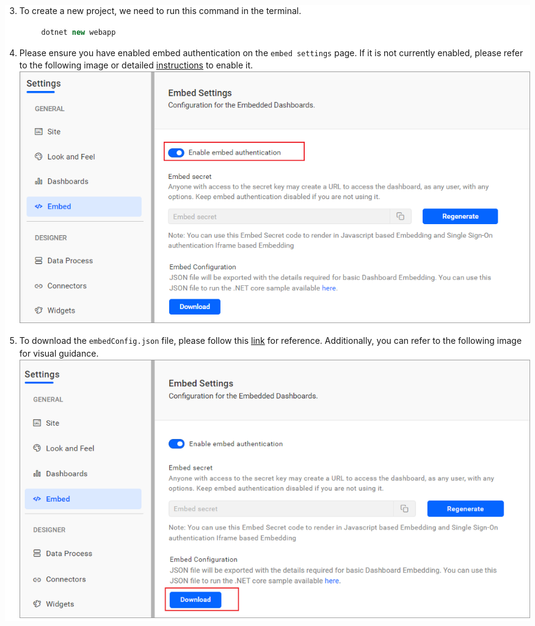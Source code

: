  3. To create a new project, we need to run this command in the terminal.
    ```js
         dotnet new webapp
    ```

 4. Please ensure you have enabled embed authentication on the `embed settings` page. If it is not currently enabled, please refer to the following image or detailed <a href="https://help.boldbi.com/site-administration/embed-settings/#get-embed-secret-code" target="_blank">instructions</a> to enable it.
    ![Embed Settings](/static/assets/javascript/sample/images/embed-settings.png)

 5. To download the `embedConfig.json` file, please follow this
 <a href="https://help.boldbi.com/site-administration/embed-settings/#get-embed-configuration-file" target="_blank">link</a>  for reference. Additionally, you can refer to the following image for visual guidance.
    ![EmbedSettings image](/static/assets/javascript/sample/images/embed-settings-download.png)
